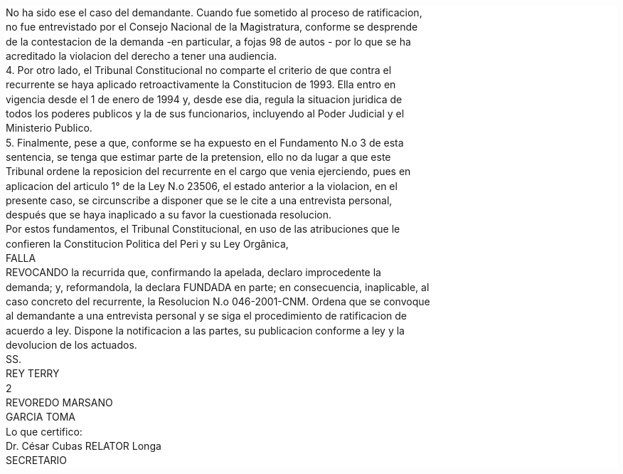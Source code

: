 No ha sido ese el caso del demandante. Cuando fue sometido al proceso de ratificacion,  
no fue entrevistado por el Consejo Nacional de la Magistratura, conforme se desprende  
de la contestacion de la demanda -en particular, a fojas 98 de autos - por lo que se ha  
acreditado la violacion del derecho a tener una audiencia.  
4. Por otro lado, el Tribunal Constitucional no comparte el criterio de que contra el  
recurrente se haya aplicado retroactivamente la Constitucion de 1993. Ella entro en  
vigencia desde el 1 de enero de 1994 y, desde ese dia, regula la situacion juridica de  
todos los poderes publicos y la de sus funcionarios, incluyendo al Poder Judicial y el  
Ministerio Publico.  
5. Finalmente, pese a que, conforme se ha expuesto en el Fundamento N.o 3 de esta  
sentencia, se tenga que estimar parte de la pretension, ello no da lugar a que este  
Tribunal ordene la reposicion del recurrente en el cargo que venia ejerciendo, pues en  
aplicacion del articulo 1° de la Ley N.o 23506, el estado anterior a la violacion, en el  
presente caso, se circunscribe a disponer que se le cite a una entrevista personal,  
después que se haya inaplicado a su favor la cuestionada resolucion.  
Por estos fundamentos, el Tribunal Constitucional, en uso de las atribuciones que le  
confieren la Constitucion Politica del Peri y su Ley Orgânica,  
FALLA  
REVOCANDO la recurrida que, confirmando la apelada, declaro improcedente la  
demanda; y, reformandola, la declara FUNDADA en parte; en consecuencia, inaplicable, al  
caso concreto del recurrente, la Resolucion N.o 046-2001-CNM. Ordena que se convoque  
al demandante a una entrevista personal y se siga el procedimiento de ratificacion de  
acuerdo a ley. Dispone la notificacion a las partes, su publicacion conforme a ley y la  
devolucion de los actuados.  
SS.  
REY TERRY  
2  
REVOREDO MARSANO  
GARCIA TOMA  
Lo que certifico:  
Dr. César Cubas RELATOR Longa  
SECRETARIO